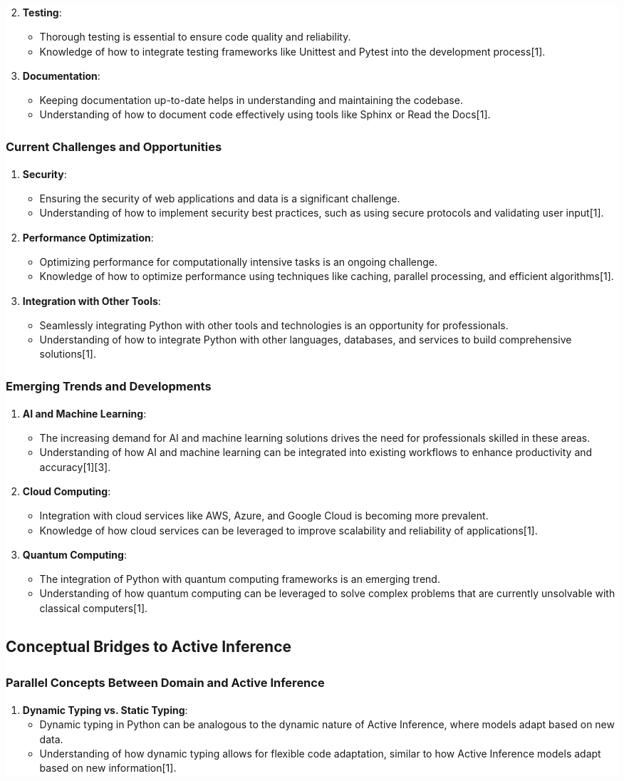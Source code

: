 2. **Testing**:
   - Thorough testing is essential to ensure code quality and reliability.
   - Knowledge of how to integrate testing frameworks like Unittest and Pytest into the development process[1].

3. **Documentation**:
   - Keeping documentation up-to-date helps in understanding and maintaining the codebase.
   - Understanding of how to document code effectively using tools like Sphinx or Read the Docs[1].

### Current Challenges and Opportunities
1. **Security**:
   - Ensuring the security of web applications and data is a significant challenge.
   - Understanding of how to implement security best practices, such as using secure protocols and validating user input[1].

2. **Performance Optimization**:
   - Optimizing performance for computationally intensive tasks is an ongoing challenge.
   - Knowledge of how to optimize performance using techniques like caching, parallel processing, and efficient algorithms[1].

3. **Integration with Other Tools**:
   - Seamlessly integrating Python with other tools and technologies is an opportunity for professionals.
   - Understanding of how to integrate Python with other languages, databases, and services to build comprehensive solutions[1].

### Emerging Trends and Developments
1. **AI and Machine Learning**:
   - The increasing demand for AI and machine learning solutions drives the need for professionals skilled in these areas.
   - Understanding of how AI and machine learning can be integrated into existing workflows to enhance productivity and accuracy[1][3].

2. **Cloud Computing**:
   - Integration with cloud services like AWS, Azure, and Google Cloud is becoming more prevalent.
   - Knowledge of how cloud services can be leveraged to improve scalability and reliability of applications[1].

3. **Quantum Computing**:
   - The integration of Python with quantum computing frameworks is an emerging trend.
   - Understanding of how quantum computing can be leveraged to solve complex problems that are currently unsolvable with classical computers[1].

## Conceptual Bridges to Active Inference

### Parallel Concepts Between Domain and Active Inference
1. **Dynamic Typing vs. Static Typing**:
   - Dynamic typing in Python can be analogous to the dynamic nature of Active Inference, where models adapt based on new data.
   - Understanding of how dynamic typing allows for flexible code adaptation, similar to how Active Inference models adapt based on new information[1].
